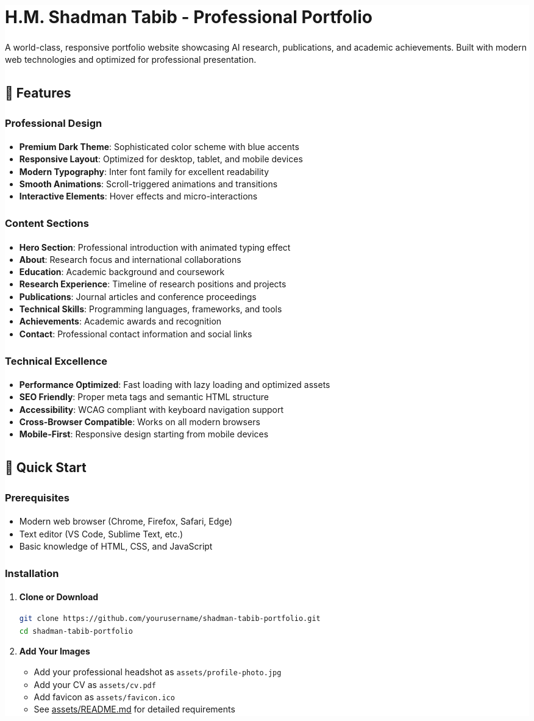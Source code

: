 # H.M. Shadman Tabib - Professional Portfolio

A world-class, responsive portfolio website showcasing AI research, publications, and academic achievements. Built with modern web technologies and optimized for professional presentation.

## 🌟 Features

### Professional Design
- **Premium Dark Theme**: Sophisticated color scheme with blue accents
- **Responsive Layout**: Optimized for desktop, tablet, and mobile devices
- **Modern Typography**: Inter font family for excellent readability
- **Smooth Animations**: Scroll-triggered animations and transitions
- **Interactive Elements**: Hover effects and micro-interactions

### Content Sections
- **Hero Section**: Professional introduction with animated typing effect
- **About**: Research focus and international collaborations
- **Education**: Academic background and coursework
- **Research Experience**: Timeline of research positions and projects
- **Publications**: Journal articles and conference proceedings
- **Technical Skills**: Programming languages, frameworks, and tools
- **Achievements**: Academic awards and recognition
- **Contact**: Professional contact information and social links

### Technical Excellence
- **Performance Optimized**: Fast loading with lazy loading and optimized assets
- **SEO Friendly**: Proper meta tags and semantic HTML structure
- **Accessibility**: WCAG compliant with keyboard navigation support
- **Cross-Browser Compatible**: Works on all modern browsers
- **Mobile-First**: Responsive design starting from mobile devices

## 🚀 Quick Start

### Prerequisites
- Modern web browser (Chrome, Firefox, Safari, Edge)
- Text editor (VS Code, Sublime Text, etc.)
- Basic knowledge of HTML, CSS, and JavaScript

### Installation

1. **Clone or Download**
   ```bash
   git clone https://github.com/yourusername/shadman-tabib-portfolio.git
   cd shadman-tabib-portfolio
   ```

2. **Add Your Images**
   - Add your professional headshot as `assets/profile-photo.jpg`
   - Add your CV as `assets/cv.pdf`
   - Add favicon as `assets/favicon.ico`
   - See [assets/README.md](assets/README.md) for detailed requirements
